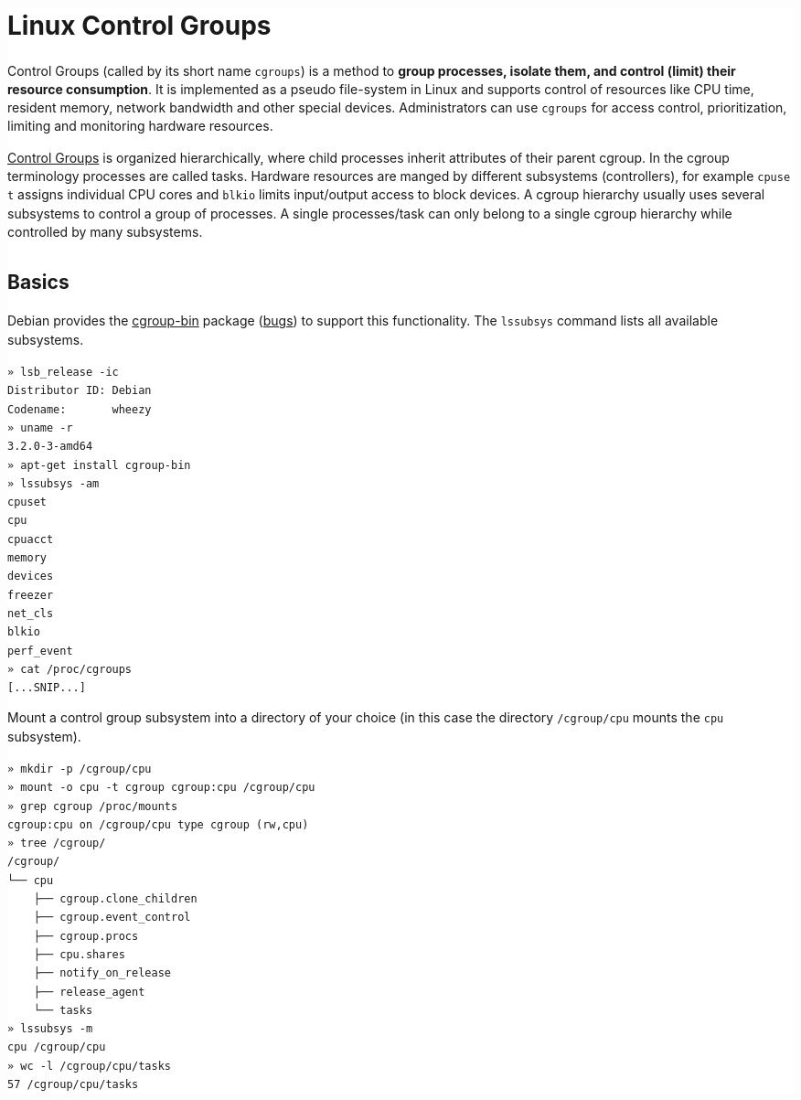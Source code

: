 
# Linux Control Groups

Control Groups (called by its short name `cgroups`) is a method to **group processes, isolate them, and control (limit) their resource consumption**. It is implemented as a pseudo file-system in Linux and supports control of resources like CPU time, resident memory, network bandwidth and other special devices. Administrators can use `cgroups` for access control, prioritization, limiting and monitoring hardware resources.

[Control Groups][1] is organized hierarchically, where child processes inherit attributes of their parent cgroup. In the cgroup terminology processes are called tasks. Hardware resources are manged by different subsystems (controllers), for example `cpuset` assigns individual CPU cores and `blkio` limits input/output access to block devices. A cgroup hierarchy usually uses several subsystems to control a group of processes. A single processes/task can only belong to a single cgroup hierarchy while controlled by many subsystems. 

## Basics

Debian provides the [cgroup-bin][5] package ([bugs][6]) to support this functionality. The `lssubsys` command lists all available subsystems.

    » lsb_release -ic
    Distributor ID: Debian
    Codename:       wheezy
    » uname -r
    3.2.0-3-amd64
    » apt-get install cgroup-bin
    » lssubsys -am
    cpuset
    cpu
    cpuacct
    memory
    devices
    freezer
    net_cls
    blkio
    perf_event
    » cat /proc/cgroups
    [...SNIP...]

Mount a control group subsystem into a directory of your choice (in this case the directory `/cgroup/cpu` mounts the `cpu` subsystem).

    » mkdir -p /cgroup/cpu
    » mount -o cpu -t cgroup cgroup:cpu /cgroup/cpu
    » grep cgroup /proc/mounts
    cgroup:cpu on /cgroup/cpu type cgroup (rw,cpu)
    » tree /cgroup/
    /cgroup/
    └── cpu
        ├── cgroup.clone_children
        ├── cgroup.event_control
        ├── cgroup.procs
        ├── cpu.shares
        ├── notify_on_release
        ├── release_agent
        └── tasks
    » lssubsys -m
    cpu /cgroup/cpu
    » wc -l /cgroup/cpu/tasks 
    57 /cgroup/cpu/tasks


[1]: http://www.kernel.org/doc/Documentation/cgroups/cgroups.txt
[2]: http://www.kernel.org/doc/Documentation/cgroups/memory.txt
[4]: http://packages.debian.org/libpam-cgroup
[5]: http://packages.debian.org/cgroup-bin
[6]: http://bugs.debian.org/cgi-bin/pkgreport.cgi?package=cgroup-bin